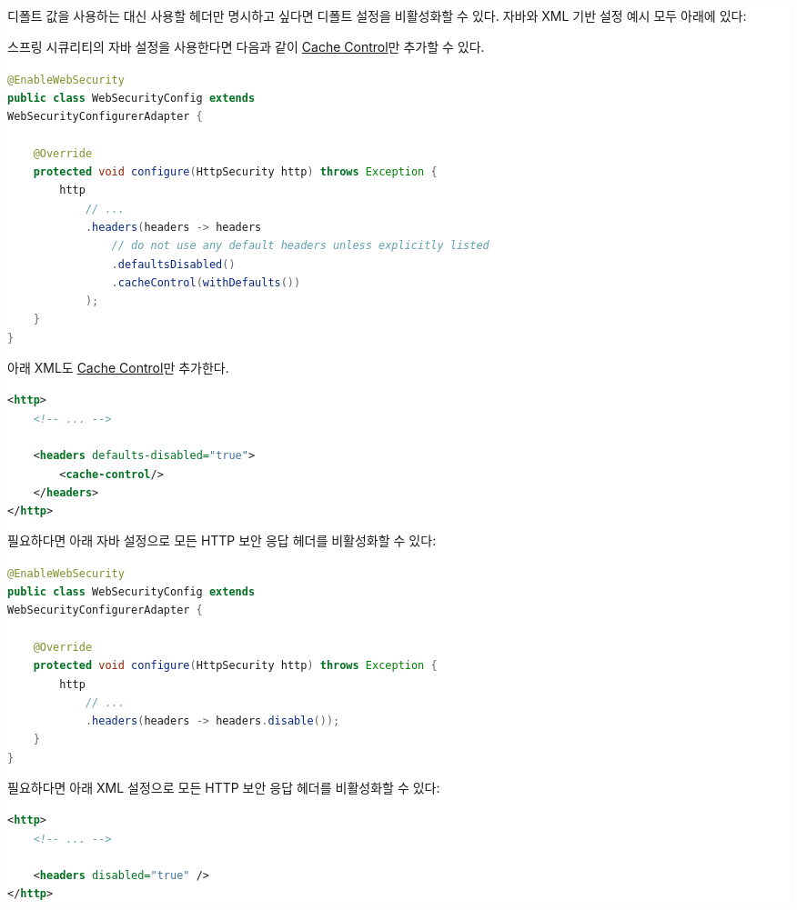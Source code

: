 디폴트 값을 사용하는 대신 사용할 헤더만 명시하고 싶다면 디폴트 설정을 비활성화할 수 있다. 자바와 XML 기반 설정 예시 모두 아래에 있다:

스프링 시큐리티의 자바 설정을 사용한다면 다음과 같이 [Cache Control](../features#cache-control)만 추가할 수 있다.

```java
@EnableWebSecurity
public class WebSecurityConfig extends
WebSecurityConfigurerAdapter {

    @Override
    protected void configure(HttpSecurity http) throws Exception {
        http
            // ...
            .headers(headers -> headers
                // do not use any default headers unless explicitly listed
                .defaultsDisabled()
                .cacheControl(withDefaults())
            );
    }
}
```

아래 XML도 [Cache Control](../features#cache-control)만 추가한다.

```xml
<http>
    <!-- ... -->

    <headers defaults-disabled="true">
        <cache-control/>
    </headers>
</http>
```

필요하다면 아래 자바 설정으로 모든 HTTP 보안 응답 헤더를 비활성화할 수 있다:

```java
@EnableWebSecurity
public class WebSecurityConfig extends
WebSecurityConfigurerAdapter {

    @Override
    protected void configure(HttpSecurity http) throws Exception {
        http
            // ...
            .headers(headers -> headers.disable());
    }
}
```

필요하다면 아래 XML 설정으로 모든 HTTP 보안 응답 헤더를 비활성화할 수 있다:

```xml
<http>
    <!-- ... -->

    <headers disabled="true" />
</http>
```
